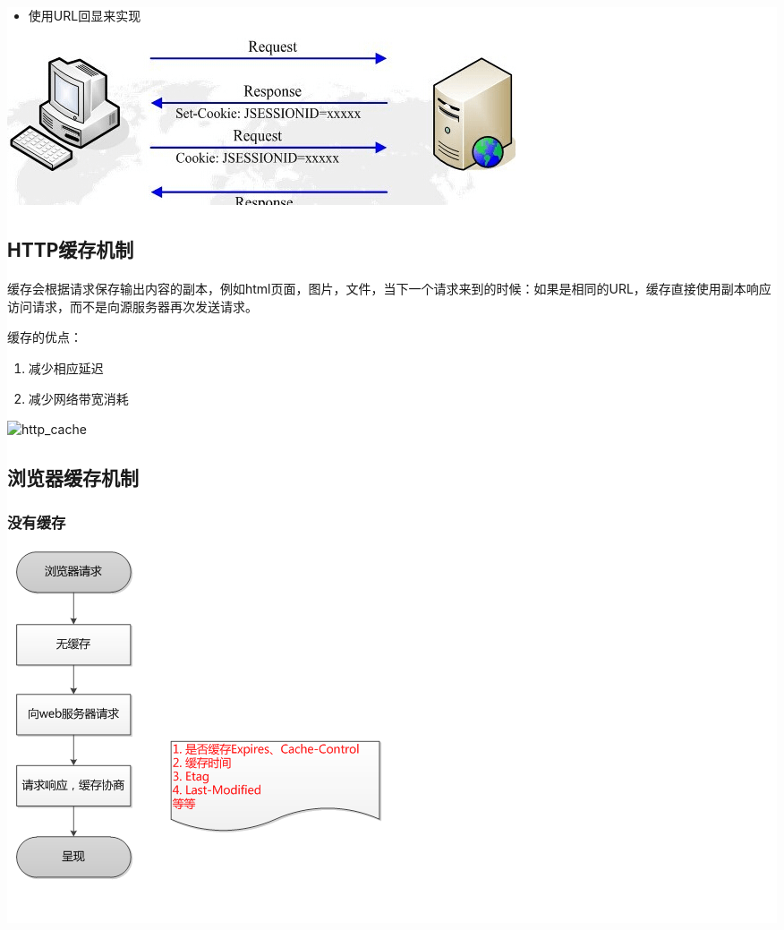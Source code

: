 * 使用URL回显来实现

![session](/http/session_model.png)

## HTTP缓存机制

缓存会根据请求保存输出内容的副本，例如html页面，图片，文件，当下一个请求来到的时候：如果是相同的URL，缓存直接使用副本响应访问请求，而不是向源服务器再次发送请求。

缓存的优点：

1. 减少相应延迟

2. 减少网络带宽消耗

![http_cache](/http/http_cache.png)

## 浏览器缓存机制

### 没有缓存

![browser_cache](/http/browser_cache_1.png)
